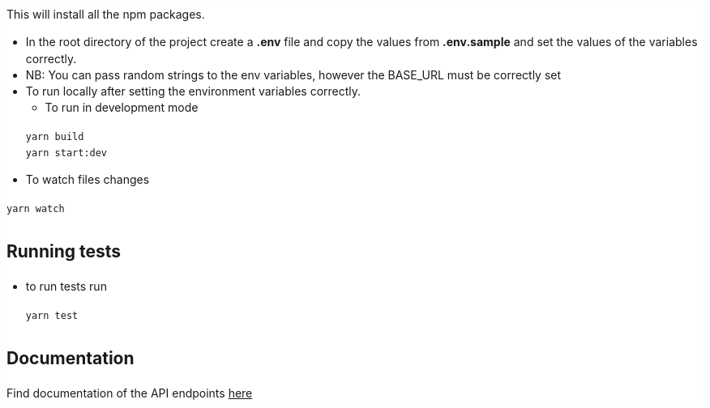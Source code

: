   This will install all the npm packages.
- In the root directory of the project create a **.env** file and copy the values from **.env.sample** and set the values of the variables correctly. 
- NB: You can pass random strings to the env variables, however the BASE_URL must be correctly set
- To run locally after setting the environment variables correctly.
  - To run in development mode
  ```bash
  yarn build
  yarn start:dev
  ```  
 - To watch files changes
  ```bash
  yarn watch
  ```  
## Running tests
- to run tests run 
  ```bash
  yarn test
  ```

## Documentation
Find documentation of the API  endpoints [here](https://documenter.getpostman.com/view/5744463/2sB2j978hx)
